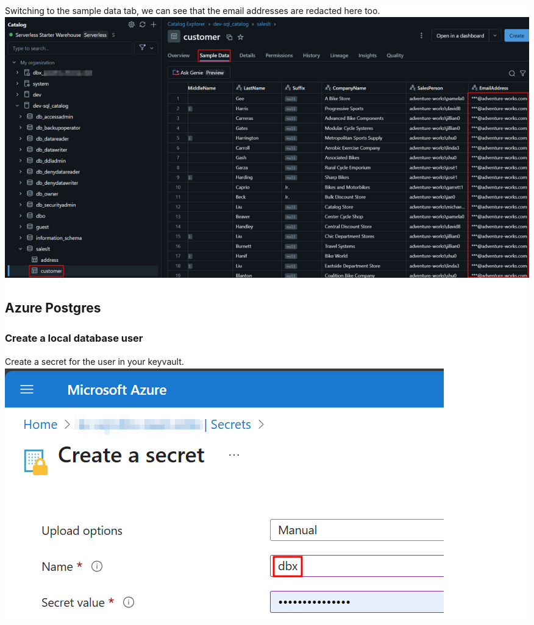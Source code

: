 Switching to the sample data tab, we can see that the email addresses are redacted here too.
![catalog-table-sample-masked](./databricks/catalog-table-sample-mask.png)

## Azure Postgres
### Create a local database user
Create a secret for the user in your keyvault.
![pg-create-secret](./databricks/pg-create-secret.png)
